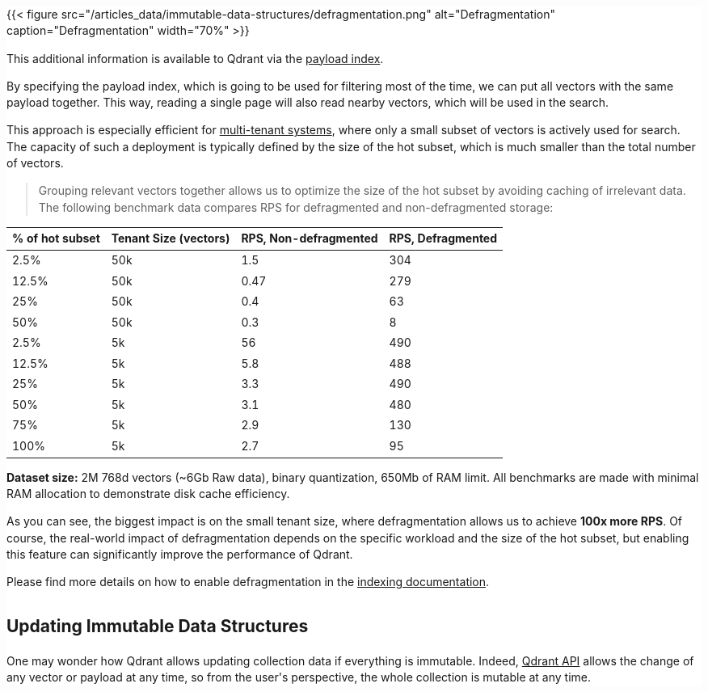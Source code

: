 {{< figure src="/articles_data/immutable-data-structures/defragmentation.png" alt="Defragmentation" caption="Defragmentation" width="70%" >}}

This additional information is available to Qdrant via the [payload index](/documentation/concepts/indexing/#payload-index).

By specifying the payload index, which is going to be used for filtering most of the time, we can put all vectors with the same payload together.
This way, reading a single page will also read nearby vectors, which will be used in the search.

This approach is especially efficient for [multi-tenant systems](/documentation/guides/multiple-partitions/), where only a small subset of vectors is actively used for search.
The capacity of such a deployment is typically defined by the size of the hot subset, which is much smaller than the total number of vectors.

> Grouping relevant vectors together allows us to optimize the size of the hot subset by avoiding caching of irrelevant data.
The following benchmark data compares RPS for defragmented and non-defragmented storage:

| % of hot subset | Tenant Size (vectors) | RPS, Non-defragmented | RPS, Defragmented |
|-----------------|-----------------------|-----------------------|-------------------|
| 2.5%            | 50k                   |  1.5                  |  304              |
| 12.5%           | 50k                   |  0.47                 |  279              |
| 25%             | 50k                   |  0.4                  |  63               |
| 50%             | 50k                   |  0.3                  |  8                |
| 2.5%            | 5k                    |  56                   |  490              |
| 12.5%           | 5k                    |  5.8                  |  488              |
| 25%             | 5k                    |  3.3                  |  490              |
| 50%             | 5k                    |  3.1                  |  480              |
| 75%             | 5k                    |  2.9                  |  130              |
| 100%            | 5k                    |  2.7                  |  95               |


**Dataset size:** 2M 768d vectors (~6Gb Raw data), binary quantization, 650Mb of RAM limit.
All benchmarks are made with minimal RAM allocation to demonstrate disk cache efficiency.

As you can see, the biggest impact is on the small tenant size, where defragmentation allows us to achieve **100x more RPS**. 
Of course, the real-world impact of defragmentation depends on the specific workload and the size of the hot subset, but enabling this feature can significantly improve the performance of Qdrant. 

Please find more details on how to enable defragmentation in the [indexing documentation](/documentation/concepts/indexing/#tenant-index).


## Updating Immutable Data Structures

One may wonder how Qdrant allows updating collection data if everything is immutable.
Indeed, [Qdrant API](https://api.qdrant.tech) allows the change of any vector or payload at any time, so from the user's perspective, the whole collection is mutable at any time.
